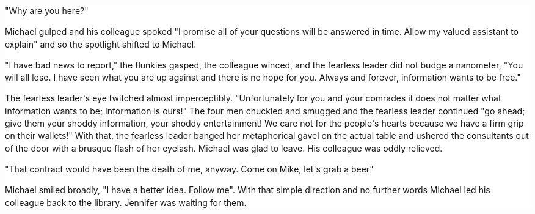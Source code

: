 &quot;Why are you here?&quot;

Michael gulped and his colleague spoked &quot;I promise all of your questions will be answered in time.  Allow my valued assistant to explain&quot; and so the spotlight shifted to Michael.

&quot;I have bad news to report,&quot; the flunkies gasped, the colleague winced, and the fearless leader did not budge a nanometer, &quot;You will all lose.  I have seen what you are up against and there is no hope for you.  Always and forever, information wants to be free.&quot;

The fearless leader&#39;s eye twitched almost imperceptibly.  &quot;Unfortunately for you and your comrades it does not matter what information wants to be; Information is ours!&quot;  The four men chuckled and smugged and the fearless leader continued &quot;go ahead; give them your shoddy information, your shoddy entertainment!  We care not for the people&#39;s hearts because we have a firm grip on their wallets!&quot;  With that, the fearless leader banged her metaphorical gavel on the actual table and ushered the consultants out of the door with a brusque flash of her eyelash.  Michael was glad to leave.  His colleague was oddly relieved.

&quot;That contract would have been the death of me, anyway.  Come on Mike, let&#39;s grab a beer&quot;

Michael smiled broadly, &quot;I have a better idea.  Follow me&quot;.  With that simple direction and no further words Michael led his colleague back to the library.  Jennifer was waiting for them.
